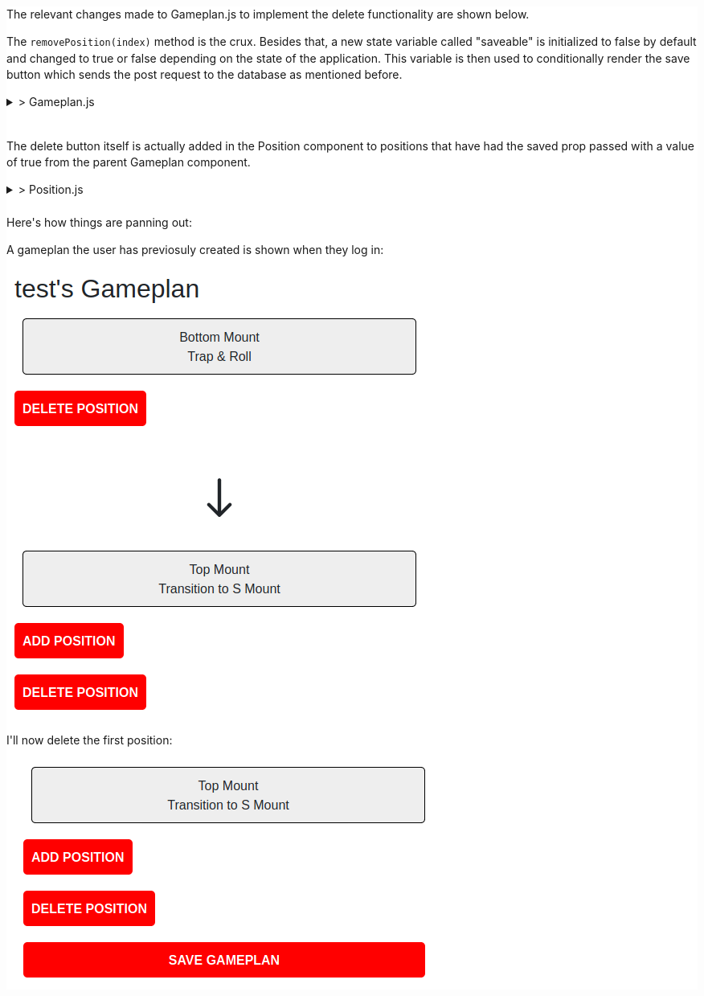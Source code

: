 The relevant changes made to Gameplan.js to implement the delete functionality are shown below.

The `removePosition(index)` method is the crux. Besides that, a new state variable called "saveable" is initialized to false by default and changed to true or false depending on the state of the application. This variable is then used to conditionally render the save button which sends the post request to the database as mentioned before.

<details><summary>> Gameplan.js<br/><br/></summary></details>

The delete button itself is actually added in the Position component to positions that have had the saved prop passed with a value of true from the parent Gameplan component.

<details><summary>> Position.js<br/><br/></summary></details>
Here's how things are panning out:

A gameplan the user has previosuly created is shown when they log in:

![Part of webpage showing the heading with the text "test's Gameplan" as well as a position component with the text "Bottom Mount" and "Trap & Roll" as well as a downward arrow pointing to the next position component and a button with the text "Delete Position". The second posititon component, below the first, has the text "Top Mount" and "Transition to S Mount" and there are two buttons below with the text "Add Position" and "Delete Position" respectively](db-load.png)

I'll now delete the first position:

![Part of a webpage showing a position component which has the text "Top Mount" and "Transition to S Mount". Below this there are three buttons with the text "Add Position", "Delete Position" and "Save Gameplan" respectively](position-deleted.png)
